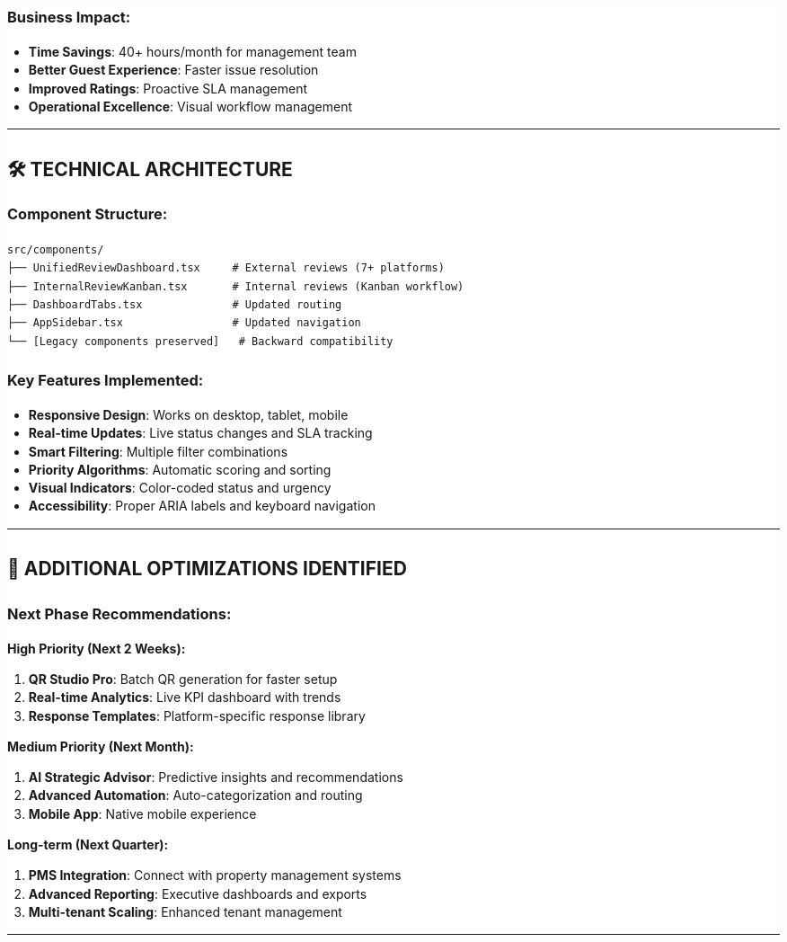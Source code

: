 ### **Business Impact:**
- **Time Savings**: 40+ hours/month for management team
- **Better Guest Experience**: Faster issue resolution
- **Improved Ratings**: Proactive SLA management
- **Operational Excellence**: Visual workflow management

---

## 🛠️ TECHNICAL ARCHITECTURE

### **Component Structure:**
```
src/components/
├── UnifiedReviewDashboard.tsx     # External reviews (7+ platforms)
├── InternalReviewKanban.tsx       # Internal reviews (Kanban workflow)
├── DashboardTabs.tsx              # Updated routing
├── AppSidebar.tsx                 # Updated navigation
└── [Legacy components preserved]   # Backward compatibility
```

### **Key Features Implemented:**
- **Responsive Design**: Works on desktop, tablet, mobile
- **Real-time Updates**: Live status changes and SLA tracking
- **Smart Filtering**: Multiple filter combinations
- **Priority Algorithms**: Automatic scoring and sorting
- **Visual Indicators**: Color-coded status and urgency
- **Accessibility**: Proper ARIA labels and keyboard navigation

---

## 🔄 ADDITIONAL OPTIMIZATIONS IDENTIFIED

### **Next Phase Recommendations:**

**High Priority (Next 2 Weeks):**
1. **QR Studio Pro**: Batch QR generation for faster setup
2. **Real-time Analytics**: Live KPI dashboard with trends
3. **Response Templates**: Platform-specific response library

**Medium Priority (Next Month):**
1. **AI Strategic Advisor**: Predictive insights and recommendations
2. **Advanced Automation**: Auto-categorization and routing
3. **Mobile App**: Native mobile experience

**Long-term (Next Quarter):**
1. **PMS Integration**: Connect with property management systems
2. **Advanced Reporting**: Executive dashboards and exports
3. **Multi-tenant Scaling**: Enhanced tenant management

---
